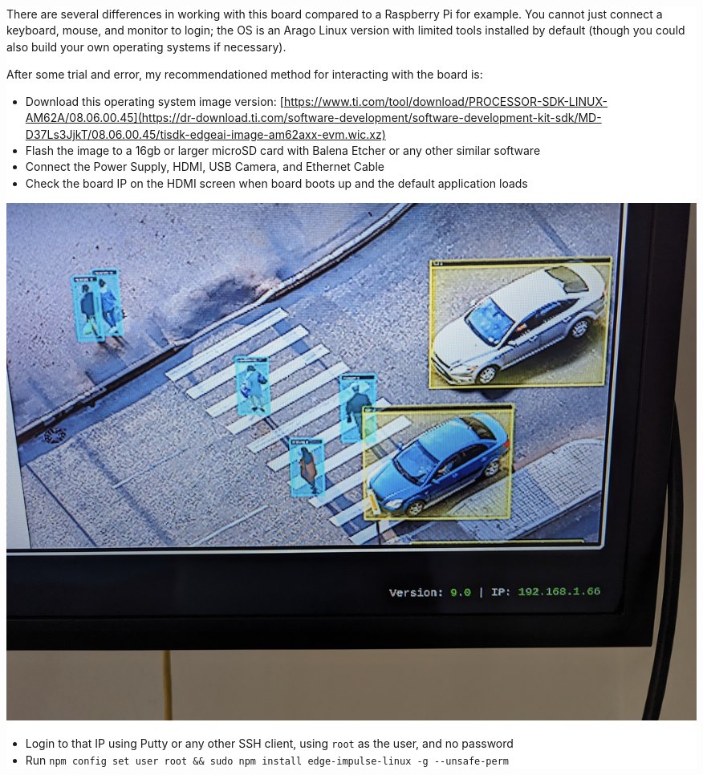 There are several differences in working with this board compared to a Raspberry Pi for example. You cannot just connect a keyboard, mouse, and monitor to login; the OS is an Arago Linux version with limited tools installed by default (though you could also build your own operating systems if necessary).

After some trial and error, my recommendationed method for interacting with the board is:

 - Download this operating system image version: [https://www.ti.com/tool/download/PROCESSOR-SDK-LINUX-AM62A/08.06.00.45](https://dr-download.ti.com/software-development/software-development-kit-sdk/MD-D37Ls3JjkT/08.06.00.45/tisdk-edgeai-image-am62axx-evm.wic.xz)
 - Flash the image to a 16gb or larger microSD card with Balena Etcher or any other similar software
 - Connect the Power Supply, HDMI, USB Camera, and Ethernet Cable
 - Check the board IP on the HDMI screen when board boots up and the default application loads
 
 ![](../.gitbook/assets/motorcycle-helmet-detection-smart-light-ti-am62a/ip-address.jpg)
 
 - Login to that IP using Putty or any other SSH client, using `root` as the user, and no password
 - Run `npm config set user root && sudo npm install edge-impulse-linux -g --unsafe-perm`
 